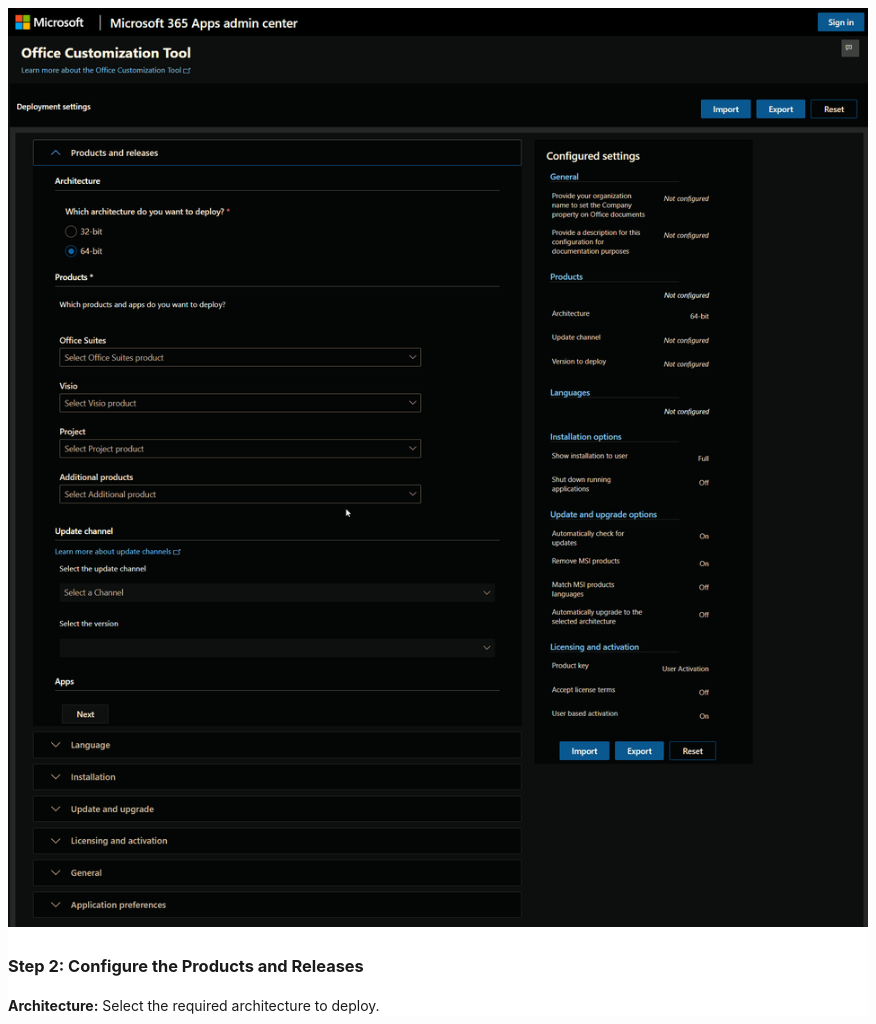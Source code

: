 ![Office Customization Tool Home](../../../static/img/cwa-script-install-microsoft-365-apps/Image1.png)

### Step 2: Configure the Products and Releases

**Architecture:** Select the required architecture to deploy.
